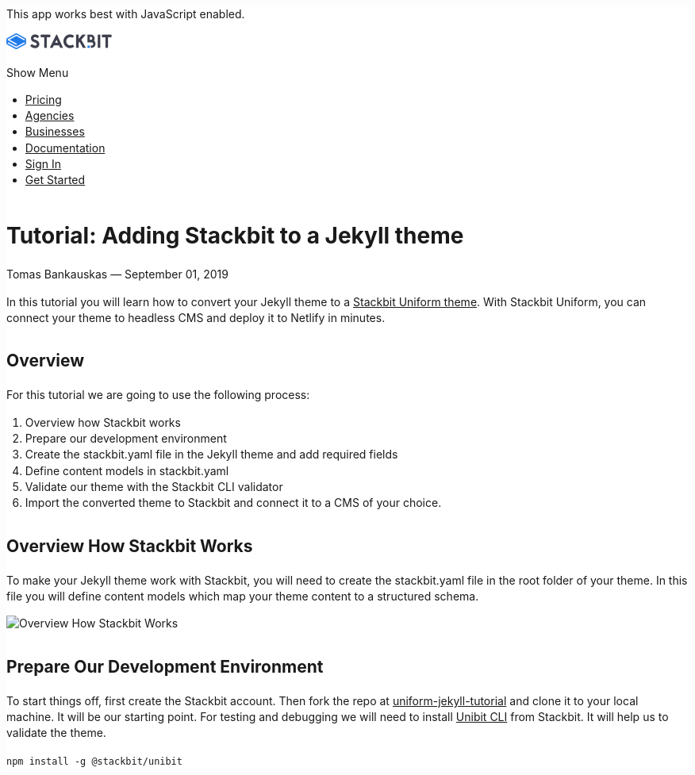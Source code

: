 This app works best with JavaScript enabled.

<a href="/" class="masthead-logo"><img src="/images/logo_alt.svg" alt="Stackbit logo" width="133" height="20" /></a>

<span class="screen-reader-text">Show Menu</span><span class="masthead-menu-icon" aria-hidden="true"></span>

-   [Pricing](/pricing)
-   [Agencies](/agencies)
-   [Businesses](/businesses)
-   [Documentation](https://www.stackbit.com/docs/)
-   [Sign In](https://app.stackbit.com/)
-   <a href="https://app.stackbit.com/create" class="button-component button-component-theme-accent button-component-hollow"><span>Get Started</span></a>

Tutorial: Adding Stackbit to a Jekyll theme
===========================================

Tomas Bankauskas — September 01, 2019

In this tutorial you will learn how to convert your Jekyll theme to a [Stackbit Uniform theme](https://www.stackbit.com/uniform-themes/). With Stackbit Uniform, you can connect your theme to headless CMS and deploy it to Netlify in minutes.

Overview
--------

For this tutorial we are going to use the following process:

1.  Overview how Stackbit works
2.  Prepare our development environment
3.  Create the stackbit.yaml file in the Jekyll theme and add required fields
4.  Define content models in stackbit.yaml
5.  Validate our theme with the Stackbit CLI validator
6.  Import the converted theme to Stackbit and connect it to a CMS of your choice.

Overview How Stackbit Works
---------------------------

To make your Jekyll theme work with Stackbit, you will need to create the stackbit.yaml file in the root folder of your theme. In this file you will define content models which map your theme content to a structured schema.

![Overview How Stackbit Works](/images/1567335214-how-stackbit-works.jpg)

Prepare Our Development Environment
-----------------------------------

To start things off, first create the Stackbit account. Then fork the repo at [uniform-jekyll-tutorial](https://github.com/stackbithq/uniform-jekyll-tutorial) and clone it to your local machine. It will be our starting point. For testing and debugging we will need to install [Unibit CLI](https://docs.stackbit.com/unibit/unibit-cli/) from Stackbit. It will help us to validate the theme.

`npm install -g @stackbit/unibit`
